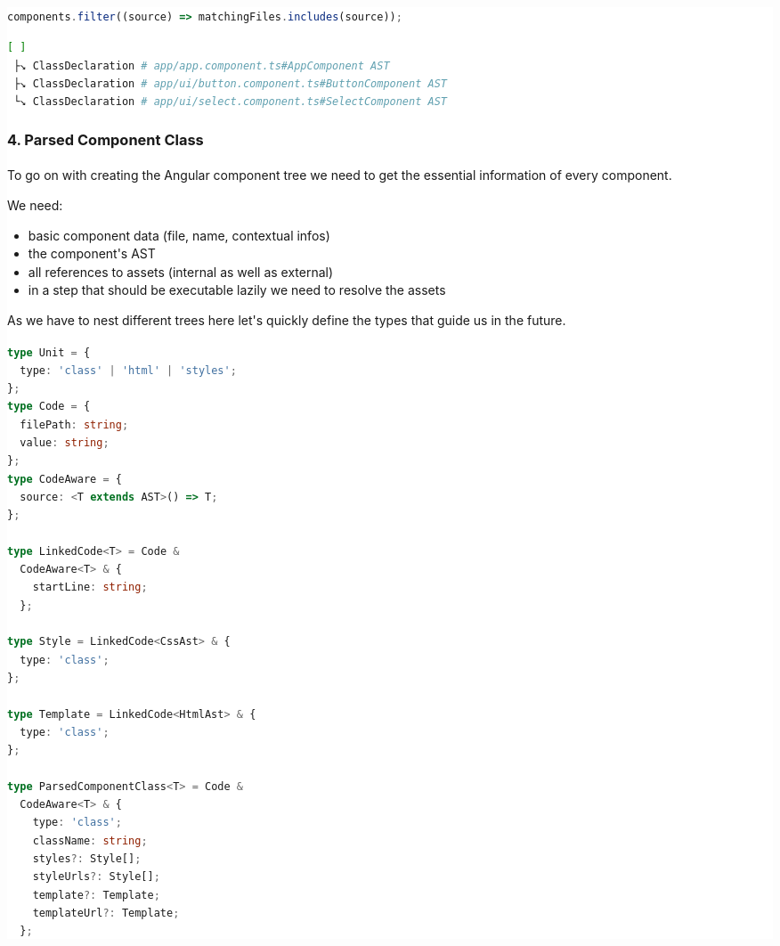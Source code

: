 ```ts
components.filter((source) => matchingFiles.includes(source));
```

```bash
[ ]
 ├↘ ClassDeclaration # app/app.component.ts#AppComponent AST
 ├↘ ClassDeclaration # app/ui/button.component.ts#ButtonComponent AST
 └↘ ClassDeclaration # app/ui/select.component.ts#SelectComponent AST
```

### 4. Parsed Component Class

To go on with creating the Angular component tree we need to get the essential information of every component.

We need:

- basic component data (file, name, contextual infos)
- the component's AST
- all references to assets (internal as well as external)
- in a step that should be executable lazily we need to resolve the assets

As we have to nest different trees here let's quickly define the types that guide us in the future.

```ts
type Unit = {
  type: 'class' | 'html' | 'styles';
};
type Code = {
  filePath: string;
  value: string;
};
type CodeAware = {
  source: <T extends AST>() => T;
};

type LinkedCode<T> = Code &
  CodeAware<T> & {
    startLine: string;
  };

type Style = LinkedCode<CssAst> & {
  type: 'class';
};

type Template = LinkedCode<HtmlAst> & {
  type: 'class';
};

type ParsedComponentClass<T> = Code &
  CodeAware<T> & {
    type: 'class';
    className: string;
    styles?: Style[];
    styleUrls?: Style[];
    template?: Template;
    templateUrl?: Template;
  };
```
